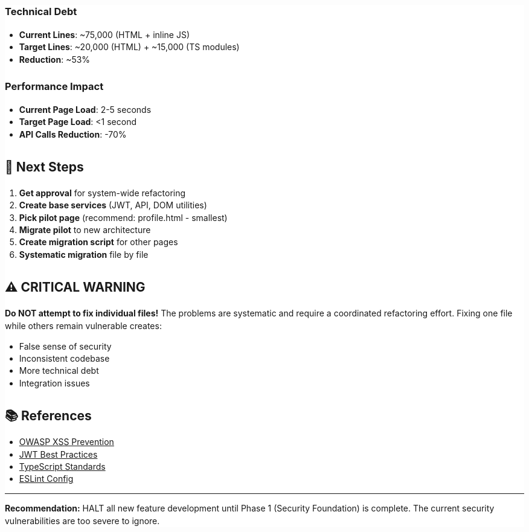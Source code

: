 ### Technical Debt
- **Current Lines**: ~75,000 (HTML + inline JS)
- **Target Lines**: ~20,000 (HTML) + ~15,000 (TS modules)
- **Reduction**: ~53%

### Performance Impact
- **Current Page Load**: 2-5 seconds
- **Target Page Load**: <1 second
- **API Calls Reduction**: -70%

## 🚀 Next Steps

1. **Get approval** for system-wide refactoring
2. **Create base services** (JWT, API, DOM utilities)
3. **Pick pilot page** (recommend: profile.html - smallest)
4. **Migrate pilot** to new architecture
5. **Create migration script** for other pages
6. **Systematic migration** file by file

## ⚠️ CRITICAL WARNING

**Do NOT attempt to fix individual files!** The problems are systematic and require a coordinated refactoring effort. Fixing one file while others remain vulnerable creates:
- False sense of security
- Inconsistent codebase
- More technical debt
- Integration issues

## 📚 References

- [OWASP XSS Prevention](https://cheatsheetseries.owasp.org/cheatsheets/Cross_Site_Scripting_Prevention_Cheat_Sheet.html)
- [JWT Best Practices](https://datatracker.ietf.org/doc/html/rfc8725)
- [TypeScript Standards](./TYPESCRIPT-STANDARDS.md)
- [ESLint Config](../eslint.config.js)

---

**Recommendation:** HALT all new feature development until Phase 1 (Security Foundation) is complete. The current security vulnerabilities are too severe to ignore.